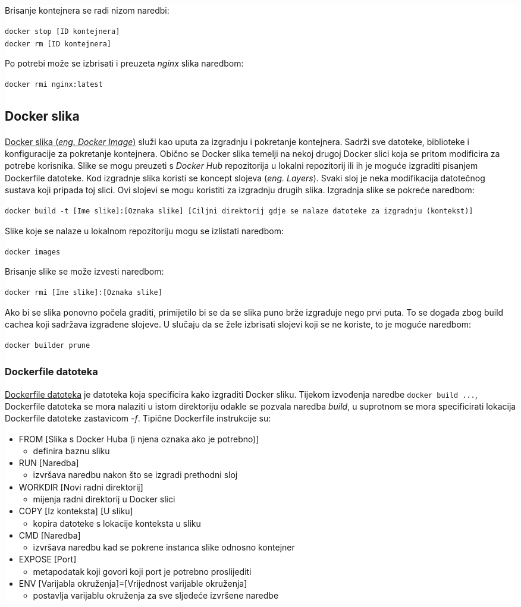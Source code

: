 Brisanje kontejnera se radi nizom naredbi:

```
docker stop [ID kontejnera]
docker rm [ID kontejnera]
```

Po potrebi može se izbrisati i preuzeta *nginx* slika naredbom:

```
docker rmi nginx:latest
```

## Docker slika

[Docker slika (*eng. Docker Image*)](https://docs.docker.com/get-started/docker-concepts/the-basics/what-is-an-image/) služi kao uputa za izgradnju i pokretanje kontejnera. Sadrži sve datoteke, biblioteke i konfiguracije za pokretanje kontejnera. Obično se Docker slika temelji na nekoj drugoj Docker slici koja se pritom modificira za potrebe korisnika. Slike se mogu preuzeti s *Docker Hub* repozitorija u lokalni repozitorij ili ih je moguće izgraditi pisanjem Dockerfile datoteke. Kod izgradnje slika koristi se koncept slojeva (*eng. Layers*). Svaki sloj je neka modifikacija datotečnog sustava koji pripada toj slici. Ovi slojevi se mogu koristiti za izgradnju drugih slika. Izgradnja slike se pokreće naredbom:

```
docker build -t [Ime slike]:[Oznaka slike] [Ciljni direktorij gdje se nalaze datoteke za izgradnju (kontekst)]
```

Slike koje se nalaze u lokalnom repozitoriju mogu se izlistati naredbom:

```
docker images
```

Brisanje slike se može izvesti naredbom:

```
docker rmi [Ime slike]:[Oznaka slike]
```

Ako bi se slika ponovno počela graditi, primijetilo bi se da se slika puno brže izgrađuje nego prvi puta. To se događa zbog build cachea koji sadržava izgrađene slojeve. U slučaju da se žele izbrisati slojevi koji se ne koriste, to je moguće naredbom:

```
docker builder prune
```

### Dockerfile datoteka

[Dockerfile datoteka](https://docs.docker.com/build/concepts/dockerfile/) je datoteka koja specificira kako izgraditi Docker sliku. Tijekom izvođenja naredbe ```docker build ...```, Dockerfile datoteka se mora nalaziti u istom direktoriju odakle se pozvala naredba *build*, u suprotnom se mora specificirati lokacija Dockerfile datoteke zastavicom *-f*. Tipične Dockerfile instrukcije su:

- FROM [Slika s Docker Huba (i njena oznaka ako je potrebno)]
	- definira baznu sliku
- RUN [Naredba]
	- izvršava naredbu nakon što se izgradi prethodni sloj
- WORKDIR [Novi radni direktorij]
	- mijenja radni direktorij u Docker slici
- COPY [Iz konteksta] [U sliku]
	- kopira datoteke s lokacije konteksta u sliku
- CMD [Naredba]
	- izvršava naredbu kad se pokrene instanca slike odnosno kontejner
- EXPOSE [Port]
	- metapodatak koji govori koji port je potrebno proslijediti
- ENV [Varijabla okruženja]=[Vrijednost varijable okruženja]
	- postavlja varijablu okruženja za sve sljedeće izvršene naredbe
